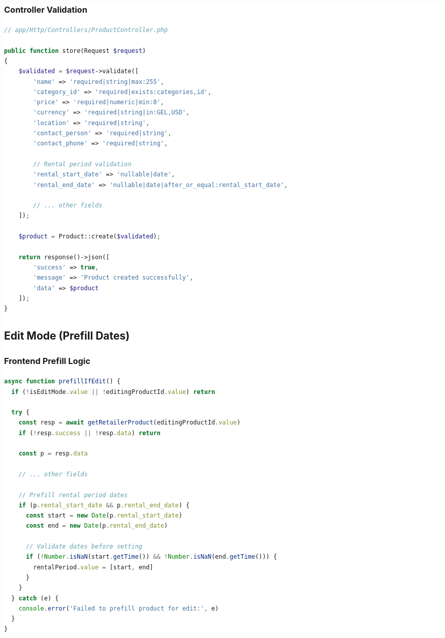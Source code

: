 ### Controller Validation

```php
// app/Http/Controllers/ProductController.php

public function store(Request $request)
{
    $validated = $request->validate([
        'name' => 'required|string|max:255',
        'category_id' => 'required|exists:categories,id',
        'price' => 'required|numeric|min:0',
        'currency' => 'required|string|in:GEL,USD',
        'location' => 'required|string',
        'contact_person' => 'required|string',
        'contact_phone' => 'required|string',
        
        // Rental period validation
        'rental_start_date' => 'nullable|date',
        'rental_end_date' => 'nullable|date|after_or_equal:rental_start_date',
        
        // ... other fields
    ]);

    $product = Product::create($validated);
    
    return response()->json([
        'success' => true,
        'message' => 'Product created successfully',
        'data' => $product
    ]);
}
```

## Edit Mode (Prefill Dates)

### Frontend Prefill Logic

```typescript
async function prefillIfEdit() {
  if (!isEditMode.value || !editingProductId.value) return
  
  try {
    const resp = await getRetailerProduct(editingProductId.value)
    if (!resp.success || !resp.data) return
    
    const p = resp.data
    
    // ... other fields
    
    // Prefill rental period dates
    if (p.rental_start_date && p.rental_end_date) {
      const start = new Date(p.rental_start_date)
      const end = new Date(p.rental_end_date)
      
      // Validate dates before setting
      if (!Number.isNaN(start.getTime()) && !Number.isNaN(end.getTime())) {
        rentalPeriod.value = [start, end]
      }
    }
  } catch (e) {
    console.error('Failed to prefill product for edit:', e)
  }
}
```